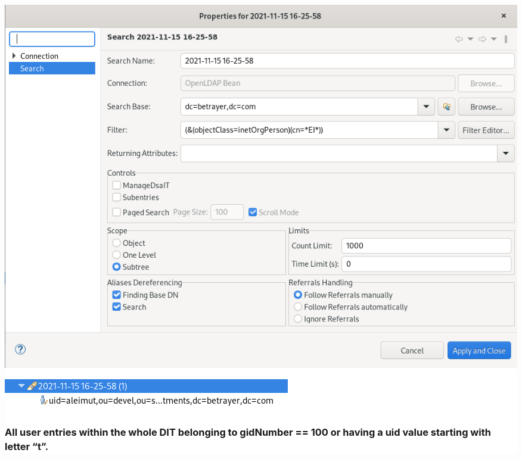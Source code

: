 ![Search properties](./assets/ei.png)

![Search results](./assets/ei_result.png)

### All user entries within the whole DIT belonging to gidNumber == 100 or having a uid value starting with letter “t”.
